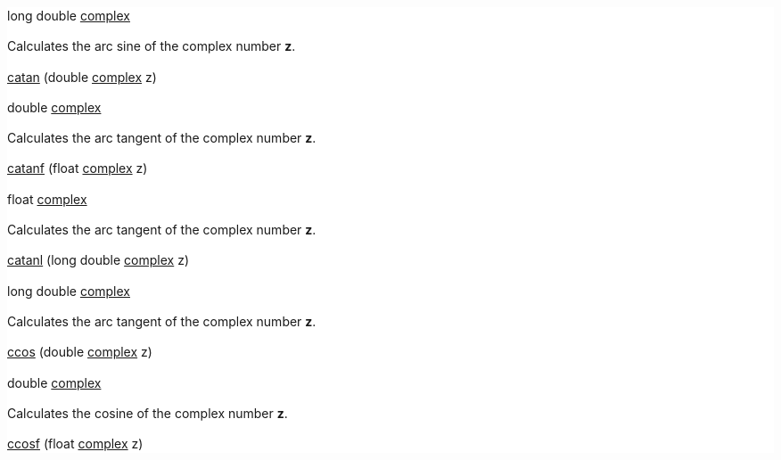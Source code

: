 <td class="cellrowborder" valign="top" width="50%" headers="mcps1.1.3.1.2 "><p id="p190748078084824"><a name="p190748078084824"></a><a name="p190748078084824"></a>long double <a href="math.md#ga0fa4878c968311979d497ccc322e0b9b">complex</a> </p>
<p id="p100798335084824"><a name="p100798335084824"></a><a name="p100798335084824"></a>Calculates the arc sine of the complex number <strong id="b349751274084824"><a name="b349751274084824"></a><a name="b349751274084824"></a>z</strong>. </p>
</td>
</tr>
<tr id="row1802451981084824"><td class="cellrowborder" valign="top" width="50%" headers="mcps1.1.3.1.1 "><p id="p909201982084824"><a name="p909201982084824"></a><a name="p909201982084824"></a><a href="math.md#ga1a77a3240b834af81a23b38f2af6c93d">catan</a> (double <a href="math.md#ga0fa4878c968311979d497ccc322e0b9b">complex</a> z)</p>
</td>
<td class="cellrowborder" valign="top" width="50%" headers="mcps1.1.3.1.2 "><p id="p909317083084824"><a name="p909317083084824"></a><a name="p909317083084824"></a>double <a href="math.md#ga0fa4878c968311979d497ccc322e0b9b">complex</a> </p>
<p id="p302659791084824"><a name="p302659791084824"></a><a name="p302659791084824"></a>Calculates the arc tangent of the complex number <strong id="b2102326610084824"><a name="b2102326610084824"></a><a name="b2102326610084824"></a>z</strong>. </p>
</td>
</tr>
<tr id="row1794853815084824"><td class="cellrowborder" valign="top" width="50%" headers="mcps1.1.3.1.1 "><p id="p1350921445084824"><a name="p1350921445084824"></a><a name="p1350921445084824"></a><a href="math.md#ga4d0beef9b3994887e356c6b5c98388d9">catanf</a> (float <a href="math.md#ga0fa4878c968311979d497ccc322e0b9b">complex</a> z)</p>
</td>
<td class="cellrowborder" valign="top" width="50%" headers="mcps1.1.3.1.2 "><p id="p1848309182084824"><a name="p1848309182084824"></a><a name="p1848309182084824"></a>float <a href="math.md#ga0fa4878c968311979d497ccc322e0b9b">complex</a> </p>
<p id="p285222507084824"><a name="p285222507084824"></a><a name="p285222507084824"></a>Calculates the arc tangent of the complex number <strong id="b1164075878084824"><a name="b1164075878084824"></a><a name="b1164075878084824"></a>z</strong>. </p>
</td>
</tr>
<tr id="row337391697084824"><td class="cellrowborder" valign="top" width="50%" headers="mcps1.1.3.1.1 "><p id="p1330204672084824"><a name="p1330204672084824"></a><a name="p1330204672084824"></a><a href="math.md#gaf28ad2f006e49eaa6bbdb97dd143d6cb">catanl</a> (long double <a href="math.md#ga0fa4878c968311979d497ccc322e0b9b">complex</a> z)</p>
</td>
<td class="cellrowborder" valign="top" width="50%" headers="mcps1.1.3.1.2 "><p id="p798100123084824"><a name="p798100123084824"></a><a name="p798100123084824"></a>long double <a href="math.md#ga0fa4878c968311979d497ccc322e0b9b">complex</a> </p>
<p id="p933165891084824"><a name="p933165891084824"></a><a name="p933165891084824"></a>Calculates the arc tangent of the complex number <strong id="b1665821989084824"><a name="b1665821989084824"></a><a name="b1665821989084824"></a>z</strong>. </p>
</td>
</tr>
<tr id="row1635635367084824"><td class="cellrowborder" valign="top" width="50%" headers="mcps1.1.3.1.1 "><p id="p337599218084824"><a name="p337599218084824"></a><a name="p337599218084824"></a><a href="math.md#ga6a25bcd38751910533efde6dad1499c3">ccos</a> (double <a href="math.md#ga0fa4878c968311979d497ccc322e0b9b">complex</a> z)</p>
</td>
<td class="cellrowborder" valign="top" width="50%" headers="mcps1.1.3.1.2 "><p id="p405245164084824"><a name="p405245164084824"></a><a name="p405245164084824"></a>double <a href="math.md#ga0fa4878c968311979d497ccc322e0b9b">complex</a> </p>
<p id="p738760245084824"><a name="p738760245084824"></a><a name="p738760245084824"></a>Calculates the cosine of the complex number <strong id="b1960609782084824"><a name="b1960609782084824"></a><a name="b1960609782084824"></a>z</strong>. </p>
</td>
</tr>
<tr id="row992233454084824"><td class="cellrowborder" valign="top" width="50%" headers="mcps1.1.3.1.1 "><p id="p1832105350084824"><a name="p1832105350084824"></a><a name="p1832105350084824"></a><a href="math.md#ga88df5eebfb10b88ed37e444f5b13fd6a">ccosf</a> (float <a href="math.md#ga0fa4878c968311979d497ccc322e0b9b">complex</a> z)</p>